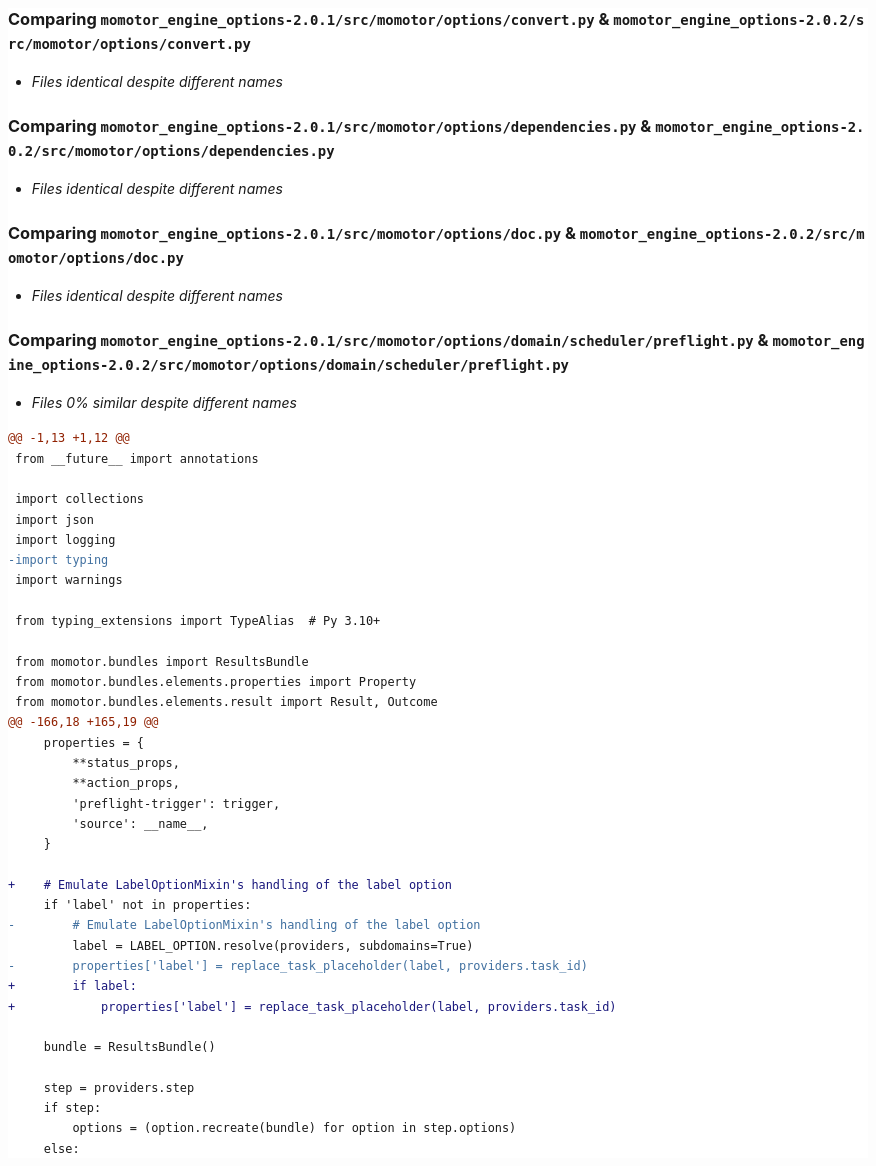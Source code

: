 ### Comparing `momotor_engine_options-2.0.1/src/momotor/options/convert.py` & `momotor_engine_options-2.0.2/src/momotor/options/convert.py`

 * *Files identical despite different names*

### Comparing `momotor_engine_options-2.0.1/src/momotor/options/dependencies.py` & `momotor_engine_options-2.0.2/src/momotor/options/dependencies.py`

 * *Files identical despite different names*

### Comparing `momotor_engine_options-2.0.1/src/momotor/options/doc.py` & `momotor_engine_options-2.0.2/src/momotor/options/doc.py`

 * *Files identical despite different names*

### Comparing `momotor_engine_options-2.0.1/src/momotor/options/domain/scheduler/preflight.py` & `momotor_engine_options-2.0.2/src/momotor/options/domain/scheduler/preflight.py`

 * *Files 0% similar despite different names*

```diff
@@ -1,13 +1,12 @@
 from __future__ import annotations
 
 import collections
 import json
 import logging
-import typing
 import warnings
 
 from typing_extensions import TypeAlias  # Py 3.10+
 
 from momotor.bundles import ResultsBundle
 from momotor.bundles.elements.properties import Property
 from momotor.bundles.elements.result import Result, Outcome
@@ -166,18 +165,19 @@
     properties = {
         **status_props,
         **action_props,
         'preflight-trigger': trigger,
         'source': __name__,
     }
 
+    # Emulate LabelOptionMixin's handling of the label option
     if 'label' not in properties:
-        # Emulate LabelOptionMixin's handling of the label option
         label = LABEL_OPTION.resolve(providers, subdomains=True)
-        properties['label'] = replace_task_placeholder(label, providers.task_id)
+        if label:
+            properties['label'] = replace_task_placeholder(label, providers.task_id)
 
     bundle = ResultsBundle()
 
     step = providers.step
     if step:
         options = (option.recreate(bundle) for option in step.options)
     else:
```
